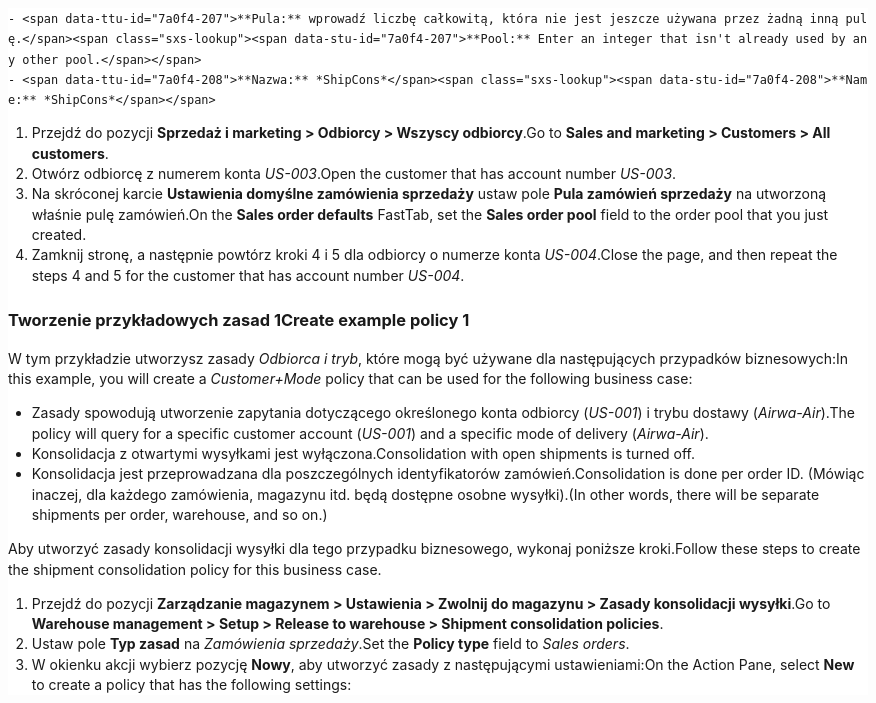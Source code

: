     - <span data-ttu-id="7a0f4-207">**Pula:** wprowadź liczbę całkowitą, która nie jest jeszcze używana przez żadną inną pulę.</span><span class="sxs-lookup"><span data-stu-id="7a0f4-207">**Pool:** Enter an integer that isn't already used by any other pool.</span></span>
    - <span data-ttu-id="7a0f4-208">**Nazwa:** *ShipCons*</span><span class="sxs-lookup"><span data-stu-id="7a0f4-208">**Name:** *ShipCons*</span></span>

1. <span data-ttu-id="7a0f4-209">Przejdź do pozycji **Sprzedaż i marketing \> Odbiorcy \> Wszyscy odbiorcy**.</span><span class="sxs-lookup"><span data-stu-id="7a0f4-209">Go to **Sales and marketing \> Customers \> All customers**.</span></span>
1. <span data-ttu-id="7a0f4-210">Otwórz odbiorcę z numerem konta *US-003*.</span><span class="sxs-lookup"><span data-stu-id="7a0f4-210">Open the customer that has account number *US-003*.</span></span>
1. <span data-ttu-id="7a0f4-211">Na skróconej karcie **Ustawienia domyślne zamówienia sprzedaży** ustaw pole **Pula zamówień sprzedaży** na utworzoną właśnie pulę zamówień.</span><span class="sxs-lookup"><span data-stu-id="7a0f4-211">On the **Sales order defaults** FastTab, set the **Sales order pool** field to the order pool that you just created.</span></span>
1. <span data-ttu-id="7a0f4-212">Zamknij stronę, a następnie powtórz kroki 4 i 5 dla odbiorcy o numerze konta *US-004*.</span><span class="sxs-lookup"><span data-stu-id="7a0f4-212">Close the page, and then repeat the steps 4 and 5 for the customer that has account number *US-004*.</span></span>

### <a name="create-example-policy-1"></a><span data-ttu-id="7a0f4-213">Tworzenie przykładowych zasad 1</span><span class="sxs-lookup"><span data-stu-id="7a0f4-213">Create example policy 1</span></span>

<span data-ttu-id="7a0f4-214">W tym przykładzie utworzysz zasady *Odbiorca i tryb*, które mogą być używane dla następujących przypadków biznesowych:</span><span class="sxs-lookup"><span data-stu-id="7a0f4-214">In this example, you will create a *Customer+Mode* policy that can be used for the following business case:</span></span>

- <span data-ttu-id="7a0f4-215">Zasady spowodują utworzenie zapytania dotyczącego określonego konta odbiorcy (*US-001*) i trybu dostawy (*Airwa-Air*).</span><span class="sxs-lookup"><span data-stu-id="7a0f4-215">The policy will query for a specific customer account (*US-001*) and a specific mode of delivery (*Airwa-Air*).</span></span>
- <span data-ttu-id="7a0f4-216">Konsolidacja z otwartymi wysyłkami jest wyłączona.</span><span class="sxs-lookup"><span data-stu-id="7a0f4-216">Consolidation with open shipments is turned off.</span></span>
- <span data-ttu-id="7a0f4-217">Konsolidacja jest przeprowadzana dla poszczególnych identyfikatorów zamówień.</span><span class="sxs-lookup"><span data-stu-id="7a0f4-217">Consolidation is done per order ID.</span></span> <span data-ttu-id="7a0f4-218">(Mówiąc inaczej, dla każdego zamówienia, magazynu itd. będą dostępne osobne wysyłki).</span><span class="sxs-lookup"><span data-stu-id="7a0f4-218">(In other words, there will be separate shipments per order, warehouse, and so on.)</span></span>

<span data-ttu-id="7a0f4-219">Aby utworzyć zasady konsolidacji wysyłki dla tego przypadku biznesowego, wykonaj poniższe kroki.</span><span class="sxs-lookup"><span data-stu-id="7a0f4-219">Follow these steps to create the shipment consolidation policy for this business case.</span></span>

1. <span data-ttu-id="7a0f4-220">Przejdź do pozycji **Zarządzanie magazynem \> Ustawienia \> Zwolnij do magazynu \> Zasady konsolidacji wysyłki**.</span><span class="sxs-lookup"><span data-stu-id="7a0f4-220">Go to **Warehouse management \> Setup \> Release to warehouse \> Shipment consolidation policies**.</span></span>
1. <span data-ttu-id="7a0f4-221">Ustaw pole **Typ zasad** na *Zamówienia sprzedaży*.</span><span class="sxs-lookup"><span data-stu-id="7a0f4-221">Set the **Policy type** field to *Sales orders*.</span></span>
1. <span data-ttu-id="7a0f4-222">W okienku akcji wybierz pozycję **Nowy**, aby utworzyć zasady z następującymi ustawieniami:</span><span class="sxs-lookup"><span data-stu-id="7a0f4-222">On the Action Pane, select **New** to create a policy that has the following settings:</span></span>

